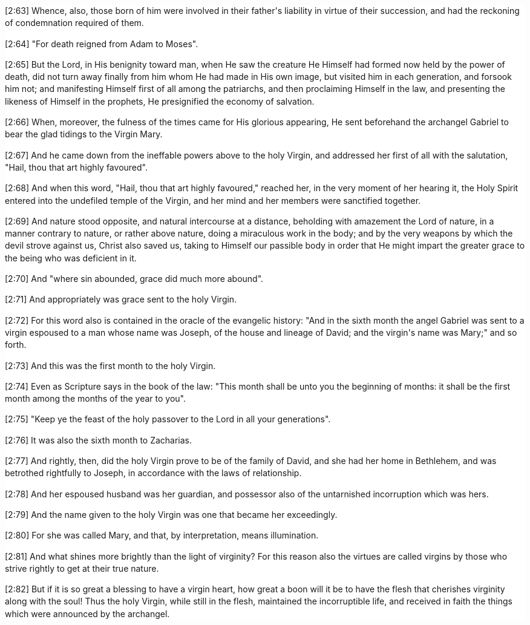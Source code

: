 [2:63] Whence, also, those born of him were involved in their father's liability in virtue of their succession, and had the reckoning of condemnation required of them.

[2:64] "For death reigned from Adam to Moses".

[2:65] But the Lord, in His benignity toward man, when He saw the creature He Himself had formed now held by the power of death, did not turn away finally from him whom He had made in His own image, but visited him in each generation, and forsook him not; and manifesting Himself first of all among the patriarchs, and then proclaiming Himself in the law, and presenting the likeness of Himself in the prophets, He presignified the economy of salvation.

[2:66] When, moreover, the fulness of the times came for His glorious appearing, He sent beforehand the archangel Gabriel to bear the glad tidings to the Virgin Mary.

[2:67] And he came down from the ineffable powers above to the holy Virgin, and addressed her first of all with the salutation, "Hail, thou that art highly favoured".

[2:68] And when this word, "Hail, thou that art highly favoured," reached her, in the very moment of her hearing it, the Holy Spirit entered into the undefiled temple of the Virgin, and her mind and her members were sanctified together.

[2:69] And nature stood opposite, and natural intercourse at a distance, beholding with amazement the Lord of nature, in a manner contrary to nature, or rather above nature, doing a miraculous work in the body; and by the very weapons by which the devil strove against us, Christ also saved us, taking to Himself our passible body in order that He might impart the greater grace to the being who was deficient in it.

[2:70] And "where sin abounded, grace did much more abound".

[2:71] And appropriately was grace sent to the holy Virgin.

[2:72] For this word also is contained in the oracle of the evangelic history: "And in the sixth month the angel Gabriel was sent to a virgin espoused to a man whose name was Joseph, of the house and lineage of David; and the virgin's name was Mary;" and so forth.

[2:73] And this was the first month to the holy Virgin.

[2:74] Even as Scripture says in the book of the law: "This month shall be unto you the beginning of months: it shall be the first month among the months of the year to you".

[2:75] "Keep ye the feast of the holy passover to the Lord in all your generations".

[2:76] It was also the sixth month to Zacharias.

[2:77] And rightly, then, did the holy Virgin prove to be of the family of David, and she had her home in Bethlehem, and was betrothed rightfully to Joseph, in accordance with the laws of relationship.

[2:78] And her espoused husband was her guardian, and possessor also of the untarnished incorruption which was hers.

[2:79] And the name given to the holy Virgin was one that became her exceedingly.

[2:80] For she was called Mary, and that, by interpretation, means illumination.

[2:81] And what shines more brightly than the light of virginity? For this reason also the virtues are called virgins by those who strive rightly to get at their true nature.

[2:82] But if it is so great a blessing to have a virgin heart, how great a boon will it be to have the flesh that cherishes virginity along with the soul!  Thus the holy Virgin, while still in the flesh, maintained the incorruptible life, and received in faith the things which were announced by the archangel.
